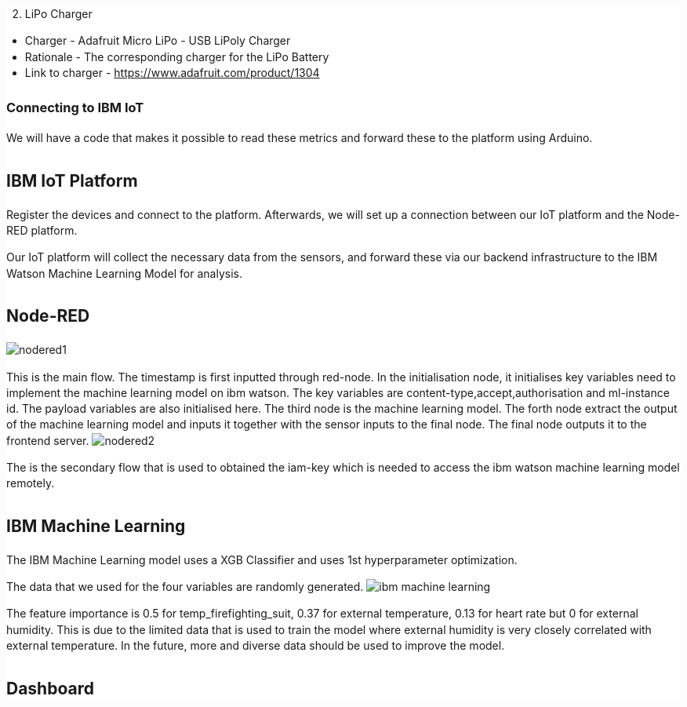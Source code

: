 2. LiPo Charger
- Charger - Adafruit Micro LiPo - USB LiPoly Charger
- Rationale - The corresponding charger for the LiPo Battery
- Link to charger - https://www.adafruit.com/product/1304



### Connecting to IBM IoT

We will have a code that makes it possible to read these metrics and forward these to the platform using Arduino.



## IBM IoT Platform

Register the devices and connect to the platform. Afterwards, we will set up a connection between our IoT platform and the Node-RED platform. 

Our IoT platform will collect the necessary data from the sensors, and forward these via our backend infrastructure to the IBM Watson Machine Learning Model for analysis.



## Node-RED
![nodered1](https://github.com/this-is-project-x/Open-Sauce-Lifewatch_SCDFXIBM/blob/master/images/node%20red%201.png)

This is the main flow. The timestamp is first inputted through red-node. In the initialisation node, it initialises key variables need to implement the machine learning model on ibm watson. The key variables are content-type,accept,authorisation and ml-instance id. The payload variables are also initialised here. The third node is the machine learning model. The forth node extract the output of the machine learning model and inputs it together with the sensor inputs to the final node. The final node outputs it to the frontend server.
![nodered2](https://github.com/this-is-project-x/Open-Sauce-Lifewatch_SCDFXIBM/blob/master/images/node%20red%202.png)

The is the secondary flow that is used to obtained the iam-key which is needed to access the ibm watson machine learning model remotely.





## IBM Machine Learning

The IBM Machine Learning model uses a XGB Classifier and uses 1st hyperparameter optimization.

The data that we used for the four variables are randomly generated.
![ibm machine learning](https://github.com/this-is-project-x/Open-Sauce-Lifewatch_SCDFXIBM/blob/master/images/ibm%20machine%20learning.png)

The feature importance is 0.5 for temp_firefighting_suit, 0.37 for external temperature, 0.13 for heart rate but 0 for external humidity. This is due to the limited data that is used to train the model where external humidity is very closely correlated with external temperature. In the future, more and diverse data should be used to improve the model.


## Dashboard

